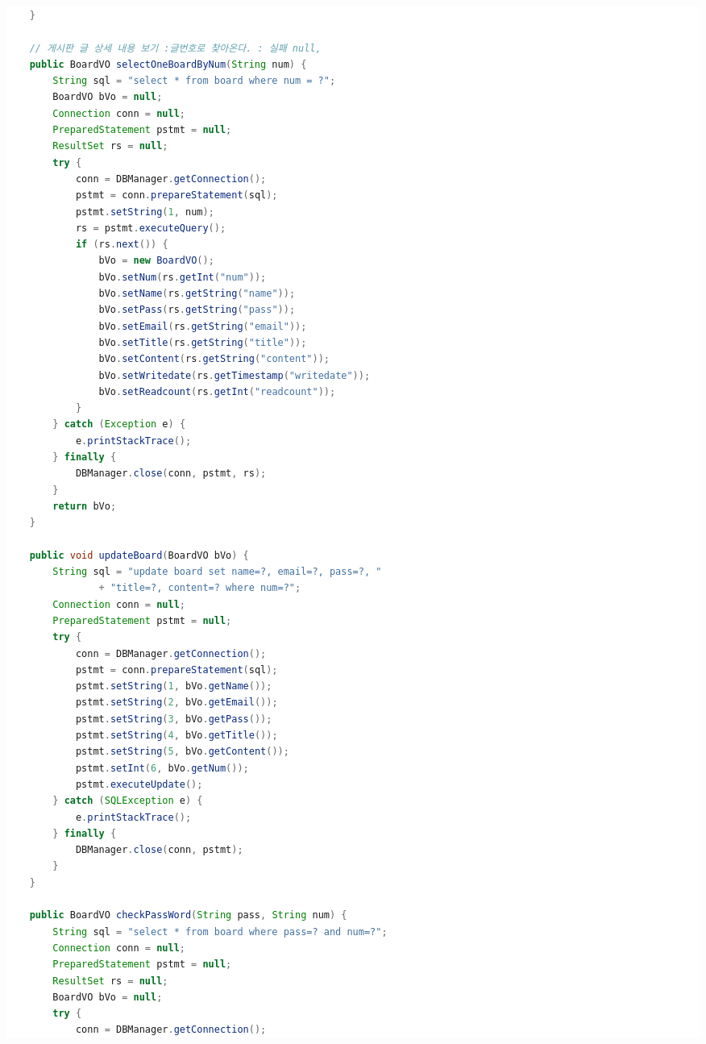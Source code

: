 ```java
	}

	// 게시판 글 상세 내용 보기 :글번호로 찾아온다. : 실패 null,
	public BoardVO selectOneBoardByNum(String num) {
		String sql = "select * from board where num = ?";
		BoardVO bVo = null;
		Connection conn = null;
		PreparedStatement pstmt = null;
		ResultSet rs = null;
		try {
			conn = DBManager.getConnection();
			pstmt = conn.prepareStatement(sql);
			pstmt.setString(1, num);
			rs = pstmt.executeQuery();
			if (rs.next()) {
				bVo = new BoardVO();
				bVo.setNum(rs.getInt("num"));
				bVo.setName(rs.getString("name"));
				bVo.setPass(rs.getString("pass"));
				bVo.setEmail(rs.getString("email"));
				bVo.setTitle(rs.getString("title"));
				bVo.setContent(rs.getString("content"));
				bVo.setWritedate(rs.getTimestamp("writedate"));
				bVo.setReadcount(rs.getInt("readcount"));
			}
		} catch (Exception e) {
			e.printStackTrace();
		} finally {
			DBManager.close(conn, pstmt, rs);
		}
		return bVo;
	}

	public void updateBoard(BoardVO bVo) {
		String sql = "update board set name=?, email=?, pass=?, "
				+ "title=?, content=? where num=?";
		Connection conn = null;
		PreparedStatement pstmt = null;
		try {
			conn = DBManager.getConnection();
			pstmt = conn.prepareStatement(sql);
			pstmt.setString(1, bVo.getName());
			pstmt.setString(2, bVo.getEmail());
			pstmt.setString(3, bVo.getPass());
			pstmt.setString(4, bVo.getTitle());
			pstmt.setString(5, bVo.getContent());
			pstmt.setInt(6, bVo.getNum());
			pstmt.executeUpdate();
		} catch (SQLException e) {
			e.printStackTrace();
		} finally {
			DBManager.close(conn, pstmt);
		}
	}

	public BoardVO checkPassWord(String pass, String num) {
		String sql = "select * from board where pass=? and num=?";
		Connection conn = null;
		PreparedStatement pstmt = null;
		ResultSet rs = null;
		BoardVO bVo = null;
		try {
			conn = DBManager.getConnection();
```